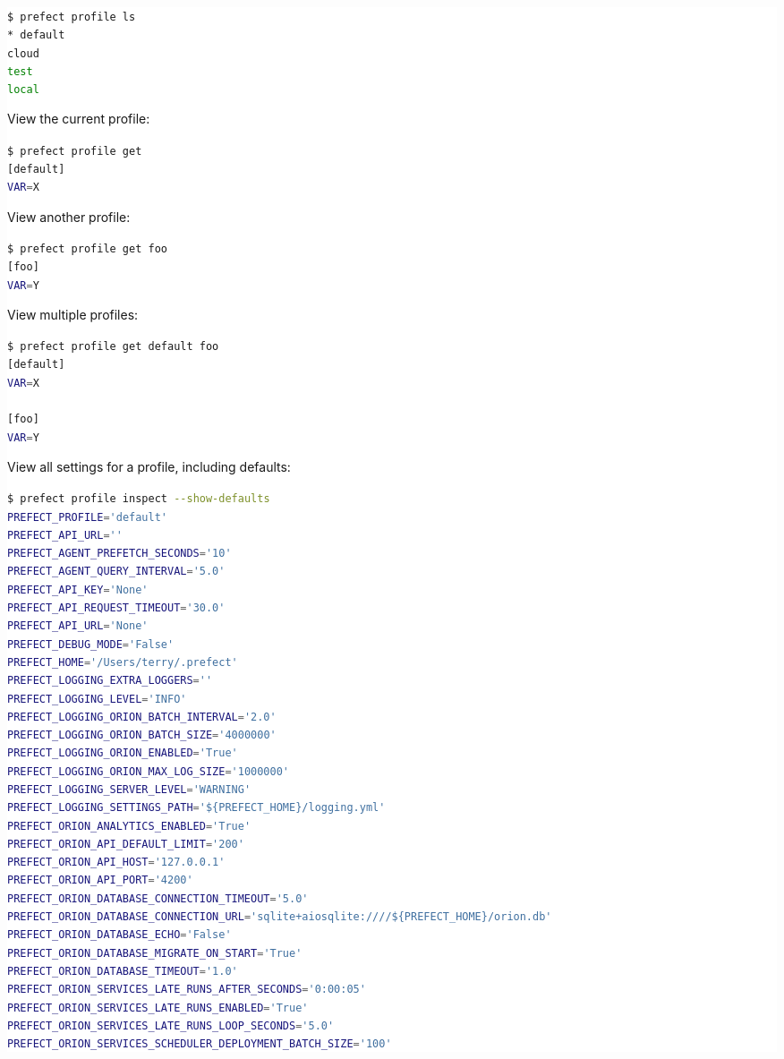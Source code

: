 ```bash
$ prefect profile ls
* default
cloud
test
local
```

View the current profile:

```bash
$ prefect profile get
[default]
VAR=X
```

View another profile:

```bash
$ prefect profile get foo
[foo]
VAR=Y
```

View multiple profiles:

```bash
$ prefect profile get default foo
[default]
VAR=X

[foo]
VAR=Y
```

View all settings for a profile, including defaults:

```bash
$ prefect profile inspect --show-defaults
PREFECT_PROFILE='default'
PREFECT_API_URL=''
PREFECT_AGENT_PREFETCH_SECONDS='10'
PREFECT_AGENT_QUERY_INTERVAL='5.0'
PREFECT_API_KEY='None'
PREFECT_API_REQUEST_TIMEOUT='30.0'
PREFECT_API_URL='None'
PREFECT_DEBUG_MODE='False'
PREFECT_HOME='/Users/terry/.prefect'
PREFECT_LOGGING_EXTRA_LOGGERS=''
PREFECT_LOGGING_LEVEL='INFO'
PREFECT_LOGGING_ORION_BATCH_INTERVAL='2.0'
PREFECT_LOGGING_ORION_BATCH_SIZE='4000000'
PREFECT_LOGGING_ORION_ENABLED='True'
PREFECT_LOGGING_ORION_MAX_LOG_SIZE='1000000'
PREFECT_LOGGING_SERVER_LEVEL='WARNING'
PREFECT_LOGGING_SETTINGS_PATH='${PREFECT_HOME}/logging.yml'
PREFECT_ORION_ANALYTICS_ENABLED='True'
PREFECT_ORION_API_DEFAULT_LIMIT='200'
PREFECT_ORION_API_HOST='127.0.0.1'
PREFECT_ORION_API_PORT='4200'
PREFECT_ORION_DATABASE_CONNECTION_TIMEOUT='5.0'
PREFECT_ORION_DATABASE_CONNECTION_URL='sqlite+aiosqlite:////${PREFECT_HOME}/orion.db'
PREFECT_ORION_DATABASE_ECHO='False'
PREFECT_ORION_DATABASE_MIGRATE_ON_START='True'
PREFECT_ORION_DATABASE_TIMEOUT='1.0'
PREFECT_ORION_SERVICES_LATE_RUNS_AFTER_SECONDS='0:00:05'
PREFECT_ORION_SERVICES_LATE_RUNS_ENABLED='True'
PREFECT_ORION_SERVICES_LATE_RUNS_LOOP_SECONDS='5.0'
PREFECT_ORION_SERVICES_SCHEDULER_DEPLOYMENT_BATCH_SIZE='100'
```